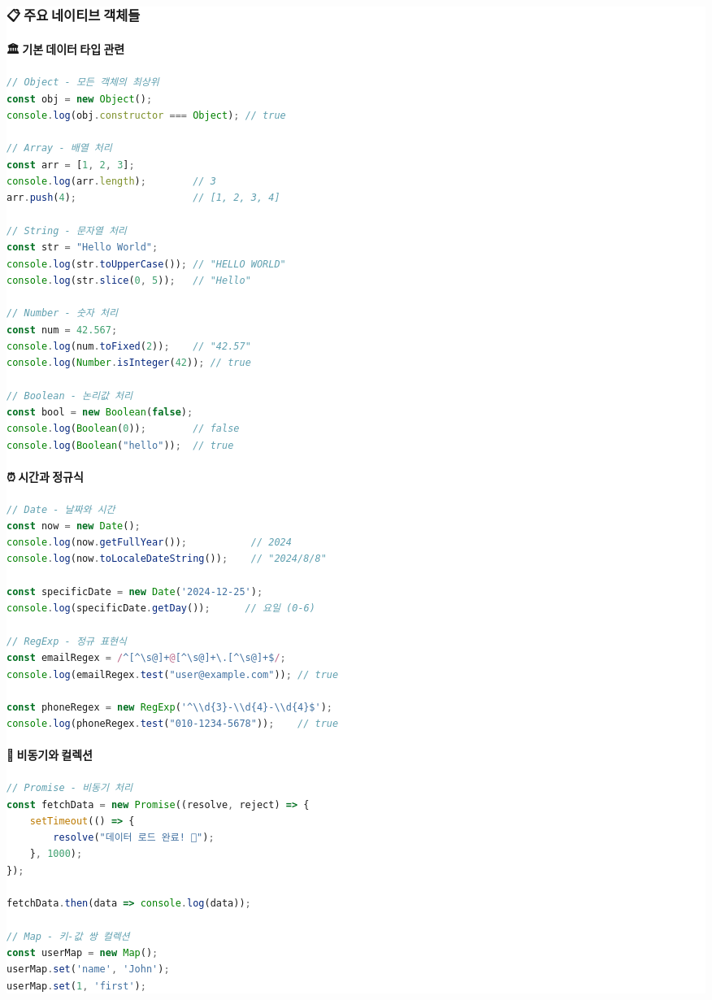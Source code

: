 ### 📋 주요 네이티브 객체들

#### 🏛️ 기본 데이터 타입 관련

```javascript
// Object - 모든 객체의 최상위
const obj = new Object();
console.log(obj.constructor === Object); // true

// Array - 배열 처리
const arr = [1, 2, 3];
console.log(arr.length);        // 3
arr.push(4);                    // [1, 2, 3, 4]

// String - 문자열 처리  
const str = "Hello World";
console.log(str.toUpperCase()); // "HELLO WORLD"
console.log(str.slice(0, 5));   // "Hello"

// Number - 숫자 처리
const num = 42.567;
console.log(num.toFixed(2));    // "42.57"
console.log(Number.isInteger(42)); // true

// Boolean - 논리값 처리
const bool = new Boolean(false);
console.log(Boolean(0));        // false
console.log(Boolean("hello"));  // true
```

#### ⏰ 시간과 정규식

```javascript
// Date - 날짜와 시간
const now = new Date();
console.log(now.getFullYear());           // 2024
console.log(now.toLocaleDateString());    // "2024/8/8"

const specificDate = new Date('2024-12-25');
console.log(specificDate.getDay());      // 요일 (0-6)

// RegExp - 정규 표현식
const emailRegex = /^[^\s@]+@[^\s@]+\.[^\s@]+$/;
console.log(emailRegex.test("user@example.com")); // true

const phoneRegex = new RegExp('^\\d{3}-\\d{4}-\\d{4}$');
console.log(phoneRegex.test("010-1234-5678"));    // true
```

#### 🔄 비동기와 컬렉션

```javascript
// Promise - 비동기 처리
const fetchData = new Promise((resolve, reject) => {
    setTimeout(() => {
        resolve("데이터 로드 완료! 🎉");
    }, 1000);
});

fetchData.then(data => console.log(data));

// Map - 키-값 쌍 컬렉션
const userMap = new Map();
userMap.set('name', 'John');
userMap.set(1, 'first');
```